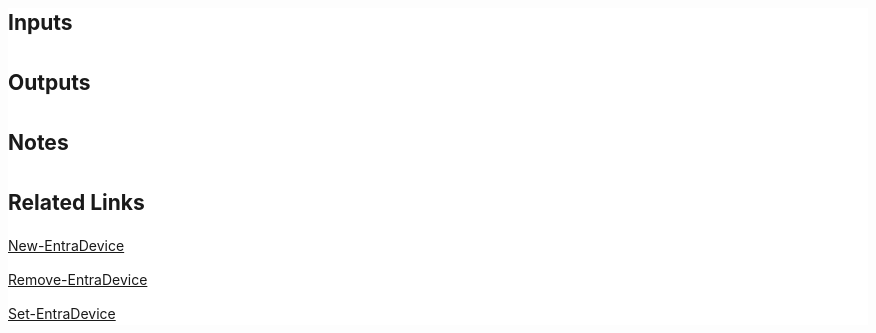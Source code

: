 ## Inputs

## Outputs

## Notes

## Related Links

[New-EntraDevice](New-EntraDevice.md)

[Remove-EntraDevice](Remove-EntraDevice.md)

[Set-EntraDevice](Set-EntraDevice.md)
